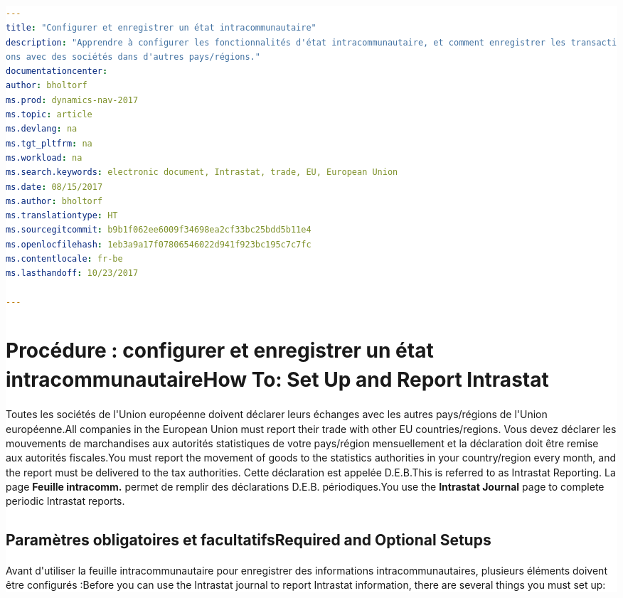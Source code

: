 ```yaml
---
title: "Configurer et enregistrer un état intracommunautaire"
description: "Apprendre à configurer les fonctionnalités d'état intracommunautaire, et comment enregistrer les transactions avec des sociétés dans d'autres pays/régions."
documentationcenter: 
author: bholtorf
ms.prod: dynamics-nav-2017
ms.topic: article
ms.devlang: na
ms.tgt_pltfrm: na
ms.workload: na
ms.search.keywords: electronic document, Intrastat, trade, EU, European Union
ms.date: 08/15/2017
ms.author: bholtorf
ms.translationtype: HT
ms.sourcegitcommit: b9b1f062ee6009f34698ea2cf33bc25bdd5b11e4
ms.openlocfilehash: 1eb3a9a17f07806546022d941f923bc195c7c7fc
ms.contentlocale: fr-be
ms.lasthandoff: 10/23/2017

---
```

# <a name="how-to-set-up-and-report-intrastat"></a><span data-ttu-id="517a7-103">Procédure : configurer et enregistrer un état intracommunautaire</span><span class="sxs-lookup"><span data-stu-id="517a7-103">How To: Set Up and Report Intrastat</span></span>
<span data-ttu-id="517a7-104">Toutes les sociétés de l'Union européenne doivent déclarer leurs échanges avec les autres pays/régions de l'Union européenne.</span><span class="sxs-lookup"><span data-stu-id="517a7-104">All companies in the European Union must report their trade with other EU countries/regions.</span></span> <span data-ttu-id="517a7-105">Vous devez déclarer les mouvements de marchandises aux autorités statistiques de votre pays/région mensuellement et la déclaration doit être remise aux autorités fiscales.</span><span class="sxs-lookup"><span data-stu-id="517a7-105">You must report the movement of goods to the statistics authorities in your country/region every month, and the report must be delivered to the tax authorities.</span></span> <span data-ttu-id="517a7-106">Cette déclaration est appelée D.E.B.</span><span class="sxs-lookup"><span data-stu-id="517a7-106">This is referred to as Intrastat Reporting.</span></span> <span data-ttu-id="517a7-107">La page **Feuille intracomm.** permet de remplir des déclarations D.E.B. périodiques.</span><span class="sxs-lookup"><span data-stu-id="517a7-107">You use the **Intrastat Journal** page to complete periodic Intrastat reports.</span></span>  
  
## <a name="required-and-optional-setups"></a><span data-ttu-id="517a7-108">Paramètres obligatoires et facultatifs</span><span class="sxs-lookup"><span data-stu-id="517a7-108">Required and Optional Setups</span></span>
<span data-ttu-id="517a7-109">Avant d'utiliser la feuille intracommunautaire pour enregistrer des informations intracommunautaires, plusieurs éléments doivent être configurés :</span><span class="sxs-lookup"><span data-stu-id="517a7-109">Before you can use the Intrastat journal to report Intrastat information, there are several things you must set up:</span></span>  
  